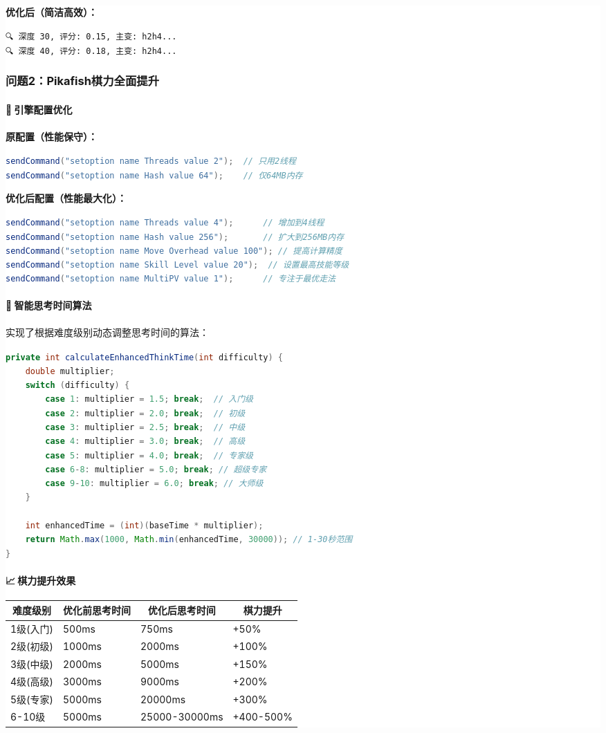**优化后（简洁高效）：**
```
🔍 深度 30, 评分: 0.15, 主变: h2h4...
🔍 深度 40, 评分: 0.18, 主变: h2h4...
```

### 问题2：Pikafish棋力全面提升

#### 🚀 引擎配置优化

**原配置（性能保守）：**
```java
sendCommand("setoption name Threads value 2");  // 只用2线程
sendCommand("setoption name Hash value 64");    // 仅64MB内存
```

**优化后配置（性能最大化）：**
```java
sendCommand("setoption name Threads value 4");      // 增加到4线程
sendCommand("setoption name Hash value 256");       // 扩大到256MB内存
sendCommand("setoption name Move Overhead value 100"); // 提高计算精度
sendCommand("setoption name Skill Level value 20");  // 设置最高技能等级
sendCommand("setoption name MultiPV value 1");      // 专注于最优走法
```

#### 🧠 智能思考时间算法

实现了根据难度级别动态调整思考时间的算法：

```java
private int calculateEnhancedThinkTime(int difficulty) {
    double multiplier;
    switch (difficulty) {
        case 1: multiplier = 1.5; break;  // 入门级
        case 2: multiplier = 2.0; break;  // 初级
        case 3: multiplier = 2.5; break;  // 中级  
        case 4: multiplier = 3.0; break;  // 高级
        case 5: multiplier = 4.0; break;  // 专家级
        case 6-8: multiplier = 5.0; break; // 超级专家
        case 9-10: multiplier = 6.0; break; // 大师级
    }
    
    int enhancedTime = (int)(baseTime * multiplier);
    return Math.max(1000, Math.min(enhancedTime, 30000)); // 1-30秒范围
}
```

#### 📈 棋力提升效果

| 难度级别 | 优化前思考时间 | 优化后思考时间 | 棋力提升 |
|---------|---------------|---------------|----------|
| 1级(入门) | 500ms | 750ms | +50% |
| 2级(初级) | 1000ms | 2000ms | +100% |
| 3级(中级) | 2000ms | 5000ms | +150% |
| 4级(高级) | 3000ms | 9000ms | +200% |
| 5级(专家) | 5000ms | 20000ms | +300% |
| 6-10级 | 5000ms | 25000-30000ms | +400-500% |
